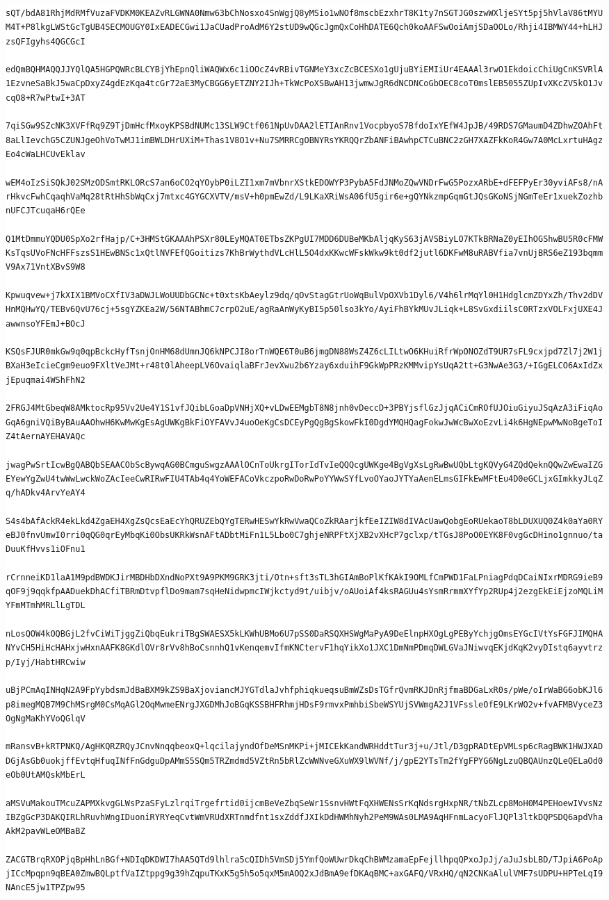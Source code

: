 ```compressed-json
sQT/bdA81RhjMdRMfVuzaFVDKM0KEAZvRLGWNA0Nmw63bChNosxo4SnWgjQ8yMSio1wNOf8mscbEzxhrT8K1ty7nSGTJG0szwWXljeSYt5pj5hVlaV86tMYUM4T+P8lkgLWStGcTgUB4SECMOUGY0IxEADECGwi1JaCUadProAdM6Y2stUD9wQGcJgmQxCoHhDATE6Qch0koAAFSwOoiAmjSDaOOLo/Rhji4IBMWY44+hLHJzsQFIgyhs4QGCGcI

edQmBQHMAQQJJYQlQA5HGPQWRcBLCYBjYhEpnQliWAQWx6c1iOOcZ4vRBivTGNMeY3xcZcBCESXo1gUjuBYiEMIiUr4EAAAl3rwO1EkdoicChiUgCnKSVRlA1EzvneSaBkJ5waCpDxyZ4gdEzKqa4tcGr72aE3MyCBGG6yETZNY2IJh+TkWcPoXSBwAH13jwmwJgR6dNCDNCoGbOEC8coT0mslEB5055ZUpIvXKcZV5kO1JvcqO8+R7wPtwI+3AT

7qiSGw9SZcNK3XVFfRq9Z9TjDmHcfMxoyKPSBdNUMc13SLW9Ctf061NpUvDAA2lETIAnRnv1VocpbyoS7BfdoIxYEfW4JpJB/49RDS7GMaumD4ZDhwZOAhFt8aLlIevchG5CZUNJgeOhVoTwMJ1imBWLDHrUXiM+Thas1V8O1v+Nu7SMRRCgOBNYRsYKRQQrZbANFiBAwhpCTCuBNC2zGH7XAZFkKoR4Gw7A0McLxrtuHAgzEo4cWaLHCUvEklav

wEM4oIzSiSQkJ02SMzODSmtRKLORcS7an6oCO2qYOybP0iLZI1xm7mVbnrXStkEDOWYP3PybA5FdJNMoZQwVNDrFwG5PozxARbE+dFEFPyEr30yviAFs8/nArHkvcFwhCqaqhVaMq28tRtHhSbWqCxj7mtxc4GYGCXVTV/msV+h0pmEwZd/L9LKaXRiWsA06fU5gir6e+gQYNkzmpGqmGtJQsGKoNSjNGmTeEr1xuekZozhbnUFCJTcuqaH6rQEe

Q1MtDmmuYQDU0SpXo2rfHajp/C+3HMStGKAAAhPSXr80LEyMQAT0ETbsZKPgUI7MDD6DUBeMKbAljqKyS63jAVSBiyLO7KTkBRNaZ0yEIhOGShwBU5R0cFMWKsTqsUVoFNcHFFszsS1HEwBNSc1xQtlNVFEfQGoitizs7KhBrWythdVLcHlL5O4dxKKwcWFskWkw9kt0df2jutl6DKFwM8uRABVfia7vnUjBRS6eZ193bqmmV9Ax71VntXBvS9W8

Kpwuqvew+j7kXIX1BMVoCXfIV3aDWJLWoUUDbGCNc+t0xtsKbAeylz9dq/qOvStagGtrUoWqBulVpOXVb1Dyl6/V4h6lrMqYl0H1HdglcmZDYxZh/Thv2dDVHnMQHwYQ/TEBv6QvU76cj+5sgYZKEa2W/56NTABhmC7crpO2uE/agRaAnWyKyBI5p50lso3kYo/AyiFhBYkMUvJLiqk+L8SvGxdiilsC0RTzxVOLFxjUXE4JawwnsoYFEmJ+BOcJ

KSQsFJUR0mkGw9q0qpBckcHyfTsnjOnHM68dUmnJQ6kNPCJI8orTnWQE6T0uB6jmgDN88WsZ4Z6cLILtwO6KHuiRfrWpONOZdT9UR7sFL9cxjpd7Zl7j2W1jBXaH3eIcieCgm9euo9FXltVeJMt+r48t0lAheepLV6OvaiqlaBFrJevXwu2b6Yzay6xduihF9GkWpPRzKMMvipYsUqA2tt+G3NwAe3G3/+IGgELCO6AxIdZxjEpuqmai4WShFhN2

2FRGJ4MtGbeqW8AMktocRp95Vv2Ue4Y1S1vfJQibLGoaDpVNHjXQ+vLDwEEMgbT8N8jnh0vDeccD+3PBYjsflGzJjqACiCmROfUJOiuGiyuJSqAzA3iFiqAoGqA6gniVQiByBAuAAOhwH6KwMwKgEsAgUWKgBkFiOYFAVvJ4uoOeKgCsDCEyPgQgBgSkowFkI0DgdYMQHQagFokwJwWcBwXoEzvLi4k6HgNEpwMwNoBgeToIZ4tAernAYEHAVAQc

jwagPwSrtIcwBgQABQbSEAACObScBywqAG0BCmguSwgzAAAlOCnToUkrgITorIdTvIeQQQcgUWKge4BgVgXsLgRwBwUQbLtgKQVyG4ZQdQeknQQwZwEwaIZGEYewYgZwU4twWwLwckWoZAcIeeCwRIRwFIU4TAb4q4YoWEFACoVkczpoRwDoRwPoYYWwSYfLvoOYaoJYTYaAenELmsGIFkEwMFtEu4D0eGCLjxGImkkyJLqZq/hADkv4ArvYeAY4

S4s4bAfAckR4ekLkd4ZgaEH4XgZsQcsEaEcYhQRUZEbQYgTERwHESwYkRwVwaQCoZkRAarjkfEeIZIW8dIVAcUawQobgEoRUekaoT8bLDUXUQ0Z4k0aYa0RYeBJ0fnvUmwI0rri0qQG0qrEyMbqKi0ObsUKRkWsnAFtADbtMiFn1L5Lbo0C7ghjeNRPFtXjXB2vXHcP7gclxp/tTGsJ8PoO0EYK8F0vgGcDHino1gnnuo/taDuuKfHvvs1iOFnu1

rCrnneiKD1laA1M9pdBWDKJirMBDHbDXndNoPXt9A9PKM9GRK3jti/Otn+sft3sTL3hGIAmBoPlKfKAkI9OMLfCmPWD1FaLPniagPdqDCaiNIxrMDRG9ieB9qOF9j9qqkfpAADuekDhACfiTBRmDtvpflDo9mam7sqHeNidwpmcIWjkctyd9t/uibjv/oAUoiAf4ksRAGUu4sYsmRrmmXYfYp2RUp4j2ezgEkEiEjzoMQLiMYFmMTmhMRLlLgTDL

nLosQOW4kOQBGjL2fvCiWiTjggZiQbqEukriTBgSWAESX5kLKWhUBMo6U7pSS0DaRSQXHSWgMaPyA9DeElnpHXOgLgPEByYchjgOmsEYGcIVtYsFGFJIMQHANYvCH5HiHcHAHxjwHxnAAFK8GKdlOVr8rVv8hBoCsnnhQ1vKenqemvIfmKNCtervF1hqYikXo1JXC1DmNmPDmqDWLGVaJNiwvqEKjdKqK2vyDIstq6ayvtrzp/Iyj/HabtHRCwiw

uBjPCmAqINHqN2A9FpYybdsmJdBaBXM9kZS9BaXjoviancMJYGTdlaJvhfphiqkueqsuBmWZsDsTGfrQvmRKJDnRjfmaBDGaLxR0s/pWe/oIrWaBG6obKJl6p8imegMQB7M9ChMSrgM0CsMqAGl2OqMwmeENrgJXGDMhJoBGqKSSBHFRhmjHDsF9rmvxPmhbiSbeWSYUjSVWmgA2J1VFssleOfE9LKrWO2v+fvAFMBVyceZ3OgNgMaKhYVoQGlqV

mRansvB+kRTPNKQ/AgHKQRZRQyJCnvNnqqbeoxQ+lqcilajyndOfDeMSnMKPi+jMICEkKandWRHddtTur3j+u/Jtl/D3gpRADtEpVMLsp6cRagBWK1HWJXADDGjAsGb0uokjffEvtqHfuqINfFnGdguDpAMmS5SQm5TRZmdmd5VZtRn5bRlZcWWNveGXuWX9lWVNf/j/gpE2YTsTm2fYgFPYG6NgLzuQBQAUnzQLeQELaOd0eOb0UtAMQskMbErL

aMSVuMakouTMcuZAPMXkvgGLWsPzaSFyLzlrqiTrgefrtid0ijcmBeVeZbqSeWr1SsnvHWtFqXHWENsSrKqNdsrgHxpNR/tNbZLcp8MoH0M4PEHoewIVvsNzIBZgGcP3DAKQIRLhRuvhWngIDuoniRYRYeqCvtWmVRUdXRTnmdfnt1sxZddfJXIkDdHWMhNyh2PeM9WAs0LMA9AqHFnmLacyoFlJQPl3ltkDQPSDQ6apdVhaAkM2pavWLeOMBaBZ

ZACGTBrqRXOPjqBpHhLnBGf+NDIqDKDWI7hAA5QTd9lhlra5cQIDh5VmSDj5YmfQoWUwrDkqChBWMzamaEpFejllhpqQPxoJpJj/aJuJsbLBD/TJpiA6PoApjICcMpqpn9qBEA0ZmwBQLptfVaIZtppg9g39hZqpuTKxK5g5h5o5qxM5mAOQ2xJdBmA9efDKAqBMC+axGAFQ/VRxHQ/qN2CNKaAlulVMF7sUDPU+HPTeLqI9NAncE5jw1TPZpw95
```